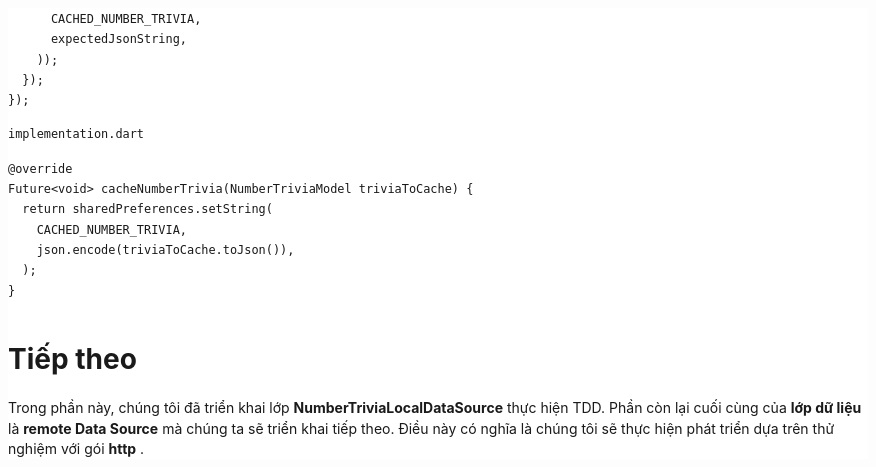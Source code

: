 ```
      CACHED_NUMBER_TRIVIA,
      expectedJsonString,
    ));
  });
});

```

```
implementation.dart
```
```
@override
Future<void> cacheNumberTrivia(NumberTriviaModel triviaToCache) {
  return sharedPreferences.setString(
    CACHED_NUMBER_TRIVIA,
    json.encode(triviaToCache.toJson()),
  );
}
```

# Tiếp theo

Trong phần này, chúng tôi đã triển khai lớp **NumberTriviaLocalDataSource** thực hiện TDD. Phần còn lại cuối cùng của **lớp dữ liệu** là **remote Data Source** mà chúng ta sẽ triển khai tiếp theo. Điều này có nghĩa là chúng tôi sẽ thực hiện phát triển dựa trên thử nghiệm với gói **http** .